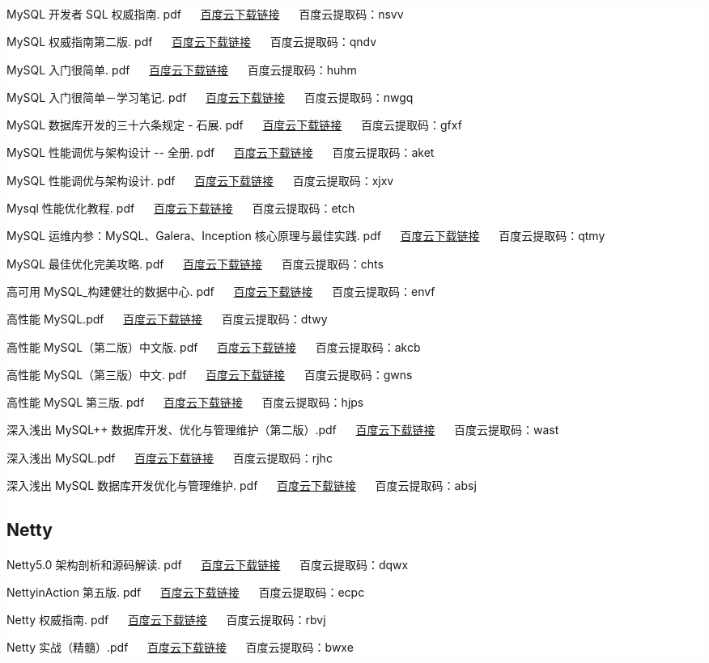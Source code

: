 MySQL 开发者 SQL 权威指南. pdf      [百度云下载链接](https://pan.baidu.com/s/16WtukI0dylCyRe4mx9XZ2Q)      百度云提取码：nsvv

MySQL 权威指南第二版. pdf      [百度云下载链接](https://pan.baidu.com/s/1uGow9RNUz5ZpzpOKcJHcqw)      百度云提取码：qndv

MySQL 入门很简单. pdf      [百度云下载链接](https://pan.baidu.com/s/1Js1-s-YAPfTANBdEQVb7Tg)      百度云提取码：huhm

MySQL 入门很简单－学习笔记. pdf      [百度云下载链接](https://pan.baidu.com/s/1BXgczzido8DYWAw_5I0GUg)      百度云提取码：nwgq

MySQL 数据库开发的三十六条规定 - 石展. pdf      [百度云下载链接](https://pan.baidu.com/s/183DOyuMxnPKTP9k_7mmpNQ)      百度云提取码：gfxf

MySQL 性能调优与架构设计 -- 全册. pdf      [百度云下载链接](https://pan.baidu.com/s/1Xy-7uSydvbty3O3V9FDdrQ)      百度云提取码：aket

MySQL 性能调优与架构设计. pdf      [百度云下载链接](https://pan.baidu.com/s/1njPg4JsO0lRpzuHKR2CLlw)      百度云提取码：xjxv

Mysql 性能优化教程. pdf      [百度云下载链接](https://pan.baidu.com/s/1LvCrKzNTHmjfK_nUMakXhA)      百度云提取码：etch

MySQL 运维内参：MySQL、Galera、Inception 核心原理与最佳实践. pdf      [百度云下载链接](https://pan.baidu.com/s/1KvaTodjLvF0Gn0eqt2DWoQ)      百度云提取码：qtmy

MySQL 最佳优化完美攻略. pdf      [百度云下载链接](https://pan.baidu.com/s/1ul9g5e44BABbScNeWM50wA)      百度云提取码：chts

高可用 MySQL_构建健壮的数据中心. pdf      [百度云下载链接](https://pan.baidu.com/s/1LTcu5PFGvqSK15wsa44gbQ)      百度云提取码：envf

高性能 MySQL.pdf      [百度云下载链接](https://pan.baidu.com/s/101-v3r_-PHZtsXbJcDHAxA)      百度云提取码：dtwy

高性能 MySQL（第二版）中文版. pdf      [百度云下载链接](https://pan.baidu.com/s/1b1Z0tgOxm1TWWIEyTt-TNw)      百度云提取码：akcb

高性能 MySQL（第三版）中文. pdf      [百度云下载链接](https://pan.baidu.com/s/1mzhuEvZ0n7Kwb6y4oqlUfg)      百度云提取码：gwns

高性能 MySQL 第三版. pdf      [百度云下载链接](https://pan.baidu.com/s/1YuxX2mrJmRKKRqdD0SIU4A)      百度云提取码：hjps

深入浅出 MySQL++ 数据库开发、优化与管理维护（第二版）.pdf      [百度云下载链接](https://pan.baidu.com/s/1-691pY2chOJp8pk6cZ2uTg)      百度云提取码：wast

深入浅出 MySQL.pdf      [百度云下载链接](https://pan.baidu.com/s/1f2043vmGRx_dusNiANPNPw)      百度云提取码：rjhc

深入浅出 MySQL 数据库开发优化与管理维护. pdf      [百度云下载链接](https://pan.baidu.com/s/1PgWkcukmRUi1qXxD19381g)      百度云提取码：absj

Netty
-----

Netty5.0 架构剖析和源码解读. pdf      [百度云下载链接](https://pan.baidu.com/s/1DwH83VFmXv7Dtl4CaNUMGw)      百度云提取码：dqwx

NettyinAction 第五版. pdf      [百度云下载链接](https://pan.baidu.com/s/1lehtQaEjHXGAJ19W8Wr7Ww)      百度云提取码：ecpc

Netty 权威指南. pdf      [百度云下载链接](https://pan.baidu.com/s/1se8QSu4Fuypt1aBDO_U0ig)      百度云提取码：rbvj

Netty 实战（精髓）.pdf      [百度云下载链接](https://pan.baidu.com/s/12dcJfI17WxLBtk3lhuU5Gw)      百度云提取码：bwxe
